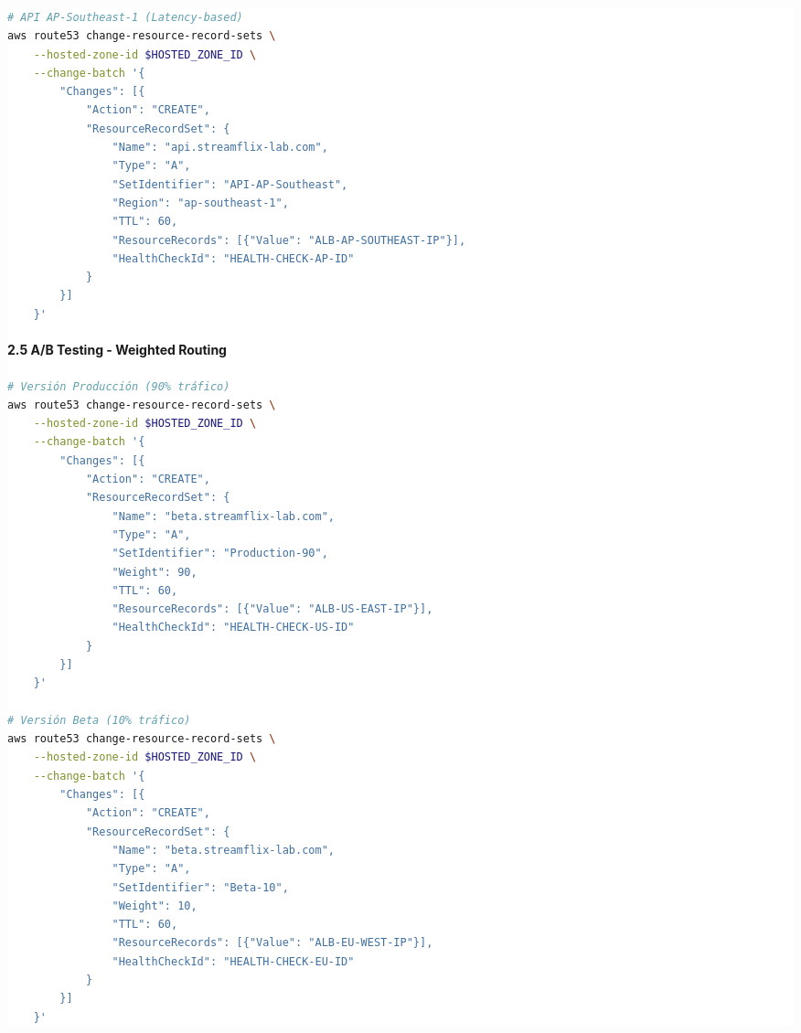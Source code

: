 ```bash
# API AP-Southeast-1 (Latency-based)
aws route53 change-resource-record-sets \
    --hosted-zone-id $HOSTED_ZONE_ID \
    --change-batch '{
        "Changes": [{
            "Action": "CREATE",
            "ResourceRecordSet": {
                "Name": "api.streamflix-lab.com",
                "Type": "A",
                "SetIdentifier": "API-AP-Southeast",
                "Region": "ap-southeast-1", 
                "TTL": 60,
                "ResourceRecords": [{"Value": "ALB-AP-SOUTHEAST-IP"}],
                "HealthCheckId": "HEALTH-CHECK-AP-ID"
            }
        }]
    }'
```

#### 2.5 A/B Testing - Weighted Routing

```bash
# Versión Producción (90% tráfico)
aws route53 change-resource-record-sets \
    --hosted-zone-id $HOSTED_ZONE_ID \
    --change-batch '{
        "Changes": [{
            "Action": "CREATE",
            "ResourceRecordSet": {
                "Name": "beta.streamflix-lab.com",
                "Type": "A",
                "SetIdentifier": "Production-90",
                "Weight": 90,
                "TTL": 60,
                "ResourceRecords": [{"Value": "ALB-US-EAST-IP"}],
                "HealthCheckId": "HEALTH-CHECK-US-ID"
            }
        }]
    }'

# Versión Beta (10% tráfico)  
aws route53 change-resource-record-sets \
    --hosted-zone-id $HOSTED_ZONE_ID \
    --change-batch '{
        "Changes": [{
            "Action": "CREATE",
            "ResourceRecordSet": {
                "Name": "beta.streamflix-lab.com",
                "Type": "A",
                "SetIdentifier": "Beta-10",
                "Weight": 10,
                "TTL": 60, 
                "ResourceRecords": [{"Value": "ALB-EU-WEST-IP"}],
                "HealthCheckId": "HEALTH-CHECK-EU-ID"
            }
        }]
    }'
```
